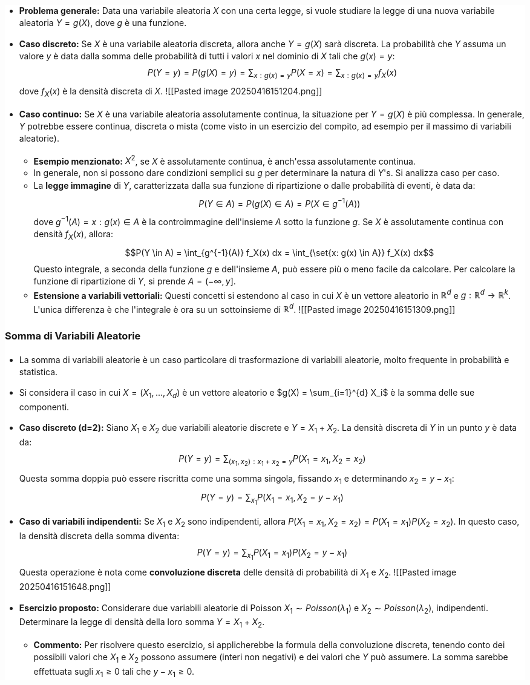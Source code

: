 - **Problema generale:** Data una variabile aleatoria $X$ con una certa legge, si vuole studiare la legge di una nuova variabile aleatoria $Y = g(X)$, dove $g$ è una funzione.
    
- **Caso discreto:** Se $X$ è una variabile aleatoria discreta, allora anche $Y = g(X)$ sarà discreta. La probabilità che $Y$ assuma un valore $y$ è data dalla somma delle probabilità di tutti i valori $x$ nel dominio di $X$ tali che $g(x) = y$: $$P(Y = y) = P(g(X) = y) = \sum_{x: g(x) = y} P(X = x) = \sum_{x: g(x) = y} f_X(x)$$ dove $f_X(x)$ è la densità discreta di $X$.
    ![[Pasted image 20250416151204.png]]
- **Caso continuo:** Se $X$ è una variabile aleatoria assolutamente continua, la situazione per $Y = g(X)$ è più complessa. In generale, $Y$ potrebbe essere continua, discreta o mista (come visto in un esercizio del compito, ad esempio per il massimo di variabili aleatorie).
    
    - **Esempio menzionato:** $X^2$, se $X$ è assolutamente continua, è anch'essa assolutamente continua.
    - In generale, non si possono dare condizioni semplici su $g$ per determinare la natura di $Y$'s. Si analizza caso per caso.
    - La **legge immagine** di $Y$, caratterizzata dalla sua funzione di ripartizione o dalle probabilità di eventi, è data da: $$P(Y \in A) = P(g(X) \in A) = P(X \in g^{-1}(A))$$ dove $g^{-1}(A) = {x: g(x) \in A}$ è la controimmagine dell'insieme $A$ sotto la funzione $g$. Se $X$ è assolutamente continua con densità $f_X(x)$, allora: $$P(Y \in A) = \int_{g^{-1}(A)} f_X(x) dx = \int_{\set{x: g(x) \in A}} f_X(x) dx$$ Questo integrale, a seconda della funzione $g$ e dell'insieme $A$, può essere più o meno facile da calcolare. Per calcolare la funzione di ripartizione di $Y$, si prende $A = (-\infty, y]$.
    - **Estensione a variabili vettoriali:** Questi concetti si estendono al caso in cui $X$ è un vettore aleatorio in $\mathbb{R}^d$ e $g: \mathbb{R}^d \rightarrow \mathbb{R}^k$. L'unica differenza è che l'integrale è ora su un sottoinsieme di $\mathbb{R}^d$.
	![[Pasted image 20250416151309.png]]
### Somma di Variabili Aleatorie

- La somma di variabili aleatorie è un caso particolare di trasformazione di variabili aleatorie, molto frequente in probabilità e statistica.
    
- Si considera il caso in cui $X = (X_1, ..., X_d)$ è un vettore aleatorio e $g(X) = \sum_{i=1}^{d} X_i$ è la somma delle sue componenti.
    
- **Caso discreto (d=2):** Siano $X_1$ e $X_2$ due variabili aleatorie discrete e $Y = X_1 + X_2$. La densità discreta di $Y$ in un punto $y$ è data da: $$P(Y = y) = \sum_{(x_1, x_2): x_1 + x_2 = y} P(X_1 = x_1, X_2 = x_2)$$ Questa somma doppia può essere riscritta come una somma singola, fissando $x_1$ e determinando $x_2 = y - x_1$: $$P(Y = y) = \sum_{x_1} P(X_1 = x_1, X_2 = y - x_1)$$
    
- **Caso di variabili indipendenti:** Se $X_1$ e $X_2$ sono indipendenti, allora $P(X_1 = x_1, X_2 = x_2) = P(X_1 = x_1) P(X_2 = x_2)$. In questo caso, la densità discreta della somma diventa: $$P(Y = y) = \sum_{x_1} P(X_1 = x_1) P(X_2 = y - x_1)$$ Questa operazione è nota come **convoluzione discreta** delle densità di probabilità di $X_1$ e $X_2$.
![[Pasted image 20250416151648.png]]
    
- **Esercizio proposto:** Considerare due variabili aleatorie di Poisson $X_1 \sim Poisson(\lambda_1)$ e $X_2 \sim Poisson(\lambda_2)$, indipendenti. Determinare la legge di densità della loro somma $Y = X_1 + X_2$.
    
    - **Commento:** Per risolvere questo esercizio, si applicherebbe la formula della convoluzione discreta, tenendo conto dei possibili valori che $X_1$ e $X_2$ possono assumere (interi non negativi) e dei valori che $Y$ può assumere. La somma sarebbe effettuata sugli $x_1 \geq 0$ tali che $y - x_1 \geq 0$.
